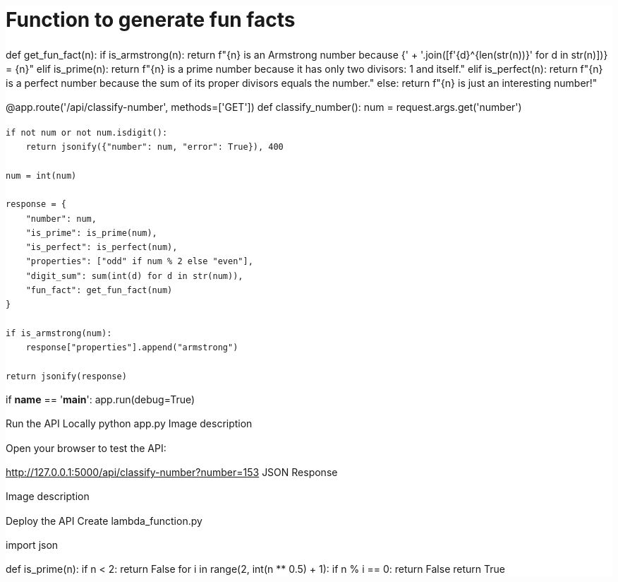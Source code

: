 # Function to generate fun facts
def get_fun_fact(n):
    if is_armstrong(n):
        return f"{n} is an Armstrong number because {' + '.join([f'{d}^{len(str(n))}' for d in str(n)])} = {n}"
    elif is_prime(n):
        return f"{n} is a prime number because it has only two divisors: 1 and itself."
    elif is_perfect(n):
        return f"{n} is a perfect number because the sum of its proper divisors equals the number."
    else:
        return f"{n} is just an interesting number!"

@app.route('/api/classify-number', methods=['GET'])
def classify_number():
    num = request.args.get('number')

    if not num or not num.isdigit():
        return jsonify({"number": num, "error": True}), 400

    num = int(num)
    
    response = {
        "number": num,
        "is_prime": is_prime(num),
        "is_perfect": is_perfect(num),
        "properties": ["odd" if num % 2 else "even"],
        "digit_sum": sum(int(d) for d in str(num)),
        "fun_fact": get_fun_fact(num)
    }

    if is_armstrong(num):
        response["properties"].append("armstrong")

    return jsonify(response)

if __name__ == '__main__':
    app.run(debug=True)

Run the API Locally
python app.py
Image description

Open your browser to test the API:

http://127.0.0.1:5000/api/classify-number?number=153
JSON Response

Image description

Deploy the API
Create lambda_function.py

import json

def is_prime(n):
    if n < 2:
        return False
    for i in range(2, int(n ** 0.5) + 1):
        if n % i == 0:
            return False
    return True
